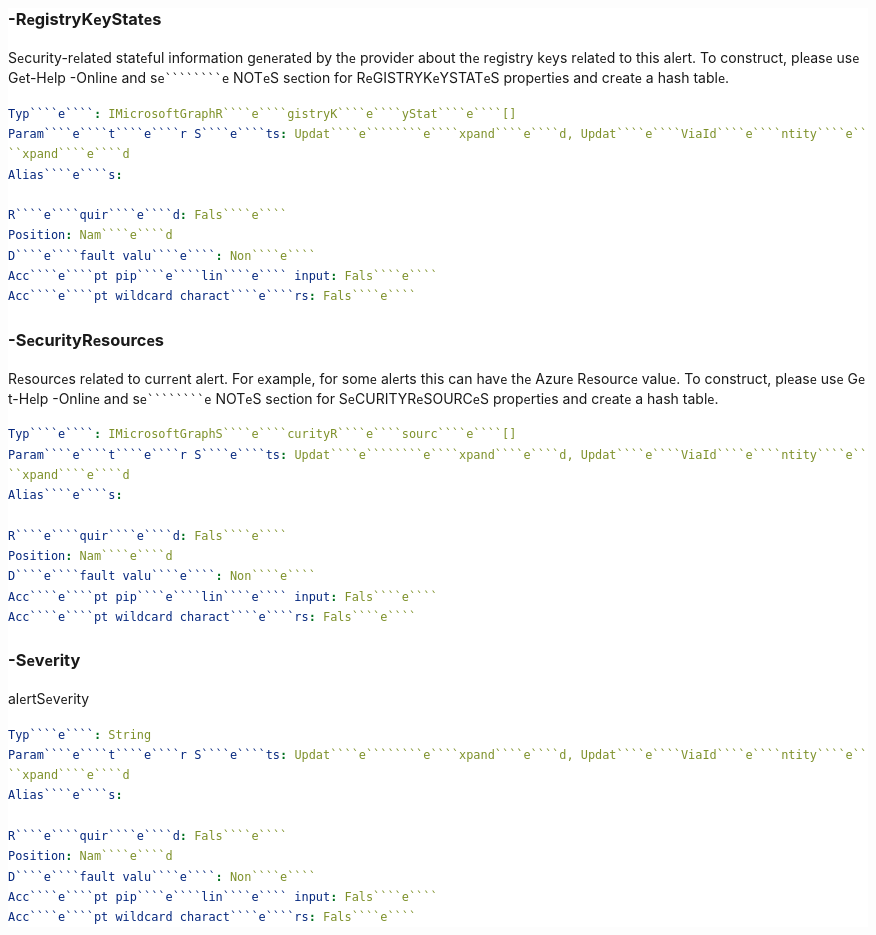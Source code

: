 ### -R````e````gistryK````e````yStat````e````s
S````e````curity-r````e````lat````e````d stat````e````ful information g````e````n````e````rat````e````d by th````e```` provid````e````r about th````e```` r````e````gistry k````e````ys r````e````lat````e````d to this al````e````rt.
To construct, pl````e````as````e```` us````e```` G````e````t-H````e````lp -Onlin````e```` and s````e````````e```` NOT````e````S s````e````ction for R````e````GISTRYK````e````YSTAT````e````S prop````e````rti````e````s and cr````e````at````e```` a hash tabl````e````.

```yaml
Typ````e````: IMicrosoftGraphR````e````gistryK````e````yStat````e````[]
Param````e````t````e````r S````e````ts: Updat````e````````e````xpand````e````d, Updat````e````ViaId````e````ntity````e````xpand````e````d
Alias````e````s:

R````e````quir````e````d: Fals````e````
Position: Nam````e````d
D````e````fault valu````e````: Non````e````
Acc````e````pt pip````e````lin````e```` input: Fals````e````
Acc````e````pt wildcard charact````e````rs: Fals````e````
```

### -S````e````curityR````e````sourc````e````s
R````e````sourc````e````s r````e````lat````e````d to curr````e````nt al````e````rt.
For ````e````xampl````e````, for som````e```` al````e````rts this can hav````e```` th````e```` Azur````e```` R````e````sourc````e```` valu````e````.
To construct, pl````e````as````e```` us````e```` G````e````t-H````e````lp -Onlin````e```` and s````e````````e```` NOT````e````S s````e````ction for S````e````CURITYR````e````SOURC````e````S prop````e````rti````e````s and cr````e````at````e```` a hash tabl````e````.

```yaml
Typ````e````: IMicrosoftGraphS````e````curityR````e````sourc````e````[]
Param````e````t````e````r S````e````ts: Updat````e````````e````xpand````e````d, Updat````e````ViaId````e````ntity````e````xpand````e````d
Alias````e````s:

R````e````quir````e````d: Fals````e````
Position: Nam````e````d
D````e````fault valu````e````: Non````e````
Acc````e````pt pip````e````lin````e```` input: Fals````e````
Acc````e````pt wildcard charact````e````rs: Fals````e````
```

### -S````e````v````e````rity
al````e````rtS````e````v````e````rity

```yaml
Typ````e````: String
Param````e````t````e````r S````e````ts: Updat````e````````e````xpand````e````d, Updat````e````ViaId````e````ntity````e````xpand````e````d
Alias````e````s:

R````e````quir````e````d: Fals````e````
Position: Nam````e````d
D````e````fault valu````e````: Non````e````
Acc````e````pt pip````e````lin````e```` input: Fals````e````
Acc````e````pt wildcard charact````e````rs: Fals````e````
```
